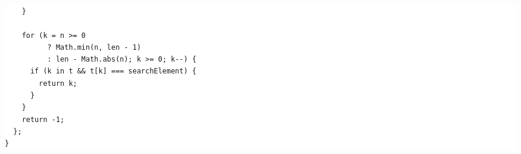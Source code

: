 ```
    }

    for (k = n >= 0
          ? Math.min(n, len - 1)
          : len - Math.abs(n); k >= 0; k--) {
      if (k in t && t[k] === searchElement) {
        return k;
      }
    }
    return -1;
  };
}
```

